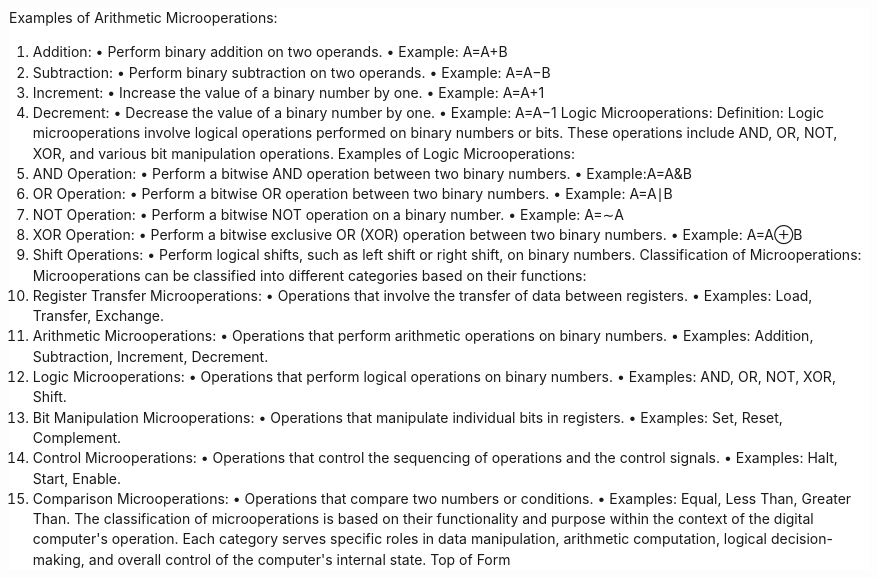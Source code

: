 Examples of Arithmetic Microoperations: 
1.	Addition: 
•	Perform binary addition on two operands. 
•	Example: A=A+B 
2.	Subtraction: 
•	Perform binary subtraction on two operands. 
•	Example: A=A−B 
3.	Increment: 
•	Increase the value of a binary number by one. 
•	Example: A=A+1 
4.	Decrement: 
•	Decrease the value of a binary number by one. 
•	Example: A=A−1 
Logic Microoperations: 
Definition: Logic microoperations involve logical operations performed on binary numbers or bits. These operations include AND, OR, NOT, XOR, and various bit manipulation operations. 
Examples of Logic Microoperations: 
1.	AND Operation: 
•	Perform a bitwise AND operation between two binary numbers. 
•	Example:A=A&B 
2.	OR Operation: 
•	Perform a bitwise OR operation between two binary numbers. 
•	Example: A=A∣B 
3.	NOT Operation: 
•	Perform a bitwise NOT operation on a binary number. 
•	Example: A=∼A 
4.	XOR Operation: 
•	Perform a bitwise exclusive OR (XOR) operation between two binary numbers. 
•	Example: A=A⊕B 
5.	Shift Operations: 
•	Perform logical shifts, such as left shift or right shift, on binary numbers. 
Classification of Microoperations: 
Microoperations can be classified into different categories based on their functions: 
1.	Register Transfer Microoperations: 
•	Operations that involve the transfer of data between registers. 
•	Examples: Load, Transfer, Exchange. 
2.	Arithmetic Microoperations: 
•	Operations that perform arithmetic operations on binary numbers. 
•	Examples: Addition, Subtraction, Increment, Decrement. 
3.	Logic Microoperations: 
•	Operations that perform logical operations on binary numbers. 
•	Examples: AND, OR, NOT, XOR, Shift. 
4.	Bit Manipulation Microoperations: 
•	Operations that manipulate individual bits in registers. 
•	Examples: Set, Reset, Complement. 
5.	Control Microoperations: 
•	Operations that control the sequencing of operations and the control signals. 
•	Examples: Halt, Start, Enable. 
6.	Comparison Microoperations: 
•	Operations that compare two numbers or conditions. 
•	Examples: Equal, Less Than, Greater Than. 
The classification of microoperations is based on their functionality and purpose within the context of the digital computer's operation. Each category serves specific roles in data manipulation, arithmetic computation, logical decision-making, and overall control of the computer's internal state. 
Top of Form 
 